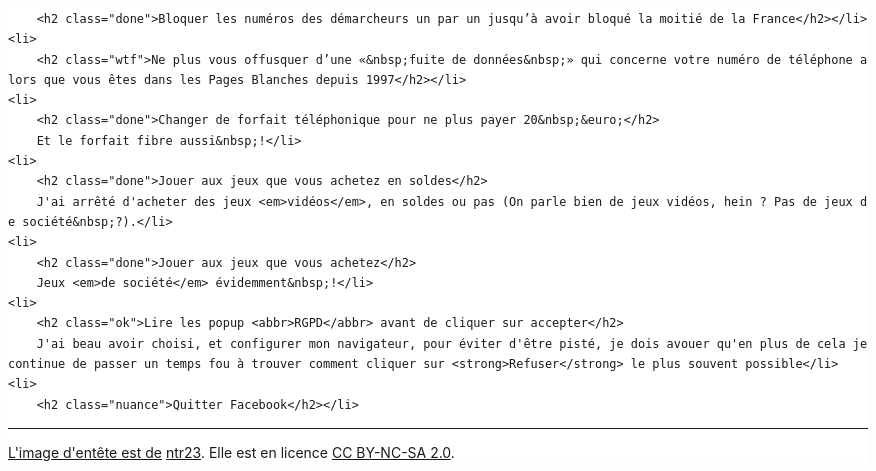         <h2 class="done">Bloquer les numéros des démarcheurs un par un jusqu’à avoir bloqué la moitié de la France</h2></li>
    <li>
        <h2 class="wtf">Ne plus vous offusquer d’une «&nbsp;fuite de données&nbsp;» qui concerne votre numéro de téléphone alors que vous êtes dans les Pages Blanches depuis 1997</h2></li>
    <li>
        <h2 class="done">Changer de forfait téléphonique pour ne plus payer 20&nbsp;&euro;</h2>
        Et le forfait fibre aussi&nbsp;!</li>
    <li>
        <h2 class="done">Jouer aux jeux que vous achetez en soldes</h2>
        J'ai arrêté d'acheter des jeux <em>vidéos</em>, en soldes ou pas (On parle bien de jeux vidéos, hein ? Pas de jeux de société&nbsp;?).</li>
    <li>
        <h2 class="done">Jouer aux jeux que vous achetez</h2>
        Jeux <em>de société</em> évidemment&nbsp;!</li>
    <li>
        <h2 class="ok">Lire les popup <abbr>RGPD</abbr> avant de cliquer sur accepter</h2>
        J'ai beau avoir choisi, et configurer mon navigateur, pour éviter d'être pisté, je dois avouer qu'en plus de cela je continue de passer un temps fou à trouver comment cliquer sur <strong>Refuser</strong> le plus souvent possible</li>
    <li>
        <h2 class="nuance">Quitter Facebook</h2></li>
</ul>


* * *

[L'image d'entête est de](https://www.flickr.com/photos/65919269@N00/4538657204) [ntr23](https://www.flickr.com/photos/ntr23/). Elle est en licence [CC BY-NC-SA 2.0](https://creativecommons.org/licenses/by-nc-sa/2.0/).

<style>
.entry li h2 {
    margin-bottom : 0;
    font-weight: bold;
}
.nuance {
    color: #555;
}
.nuance:after {
    content: " 🧐";
}
.done {
    text-decoration: line-through;
    color: #090;
}
.done:after {
    content: " ☑️";
}
.ok {
    color: #090;
}
.ok:after {
    content: " ✅";
}
.wtf:after {
    content: " ⁉️";
}
.no {
    text-decoration: line-through;
    color: #ccc;
}
.no:after {
    content: " ✖️";
}
